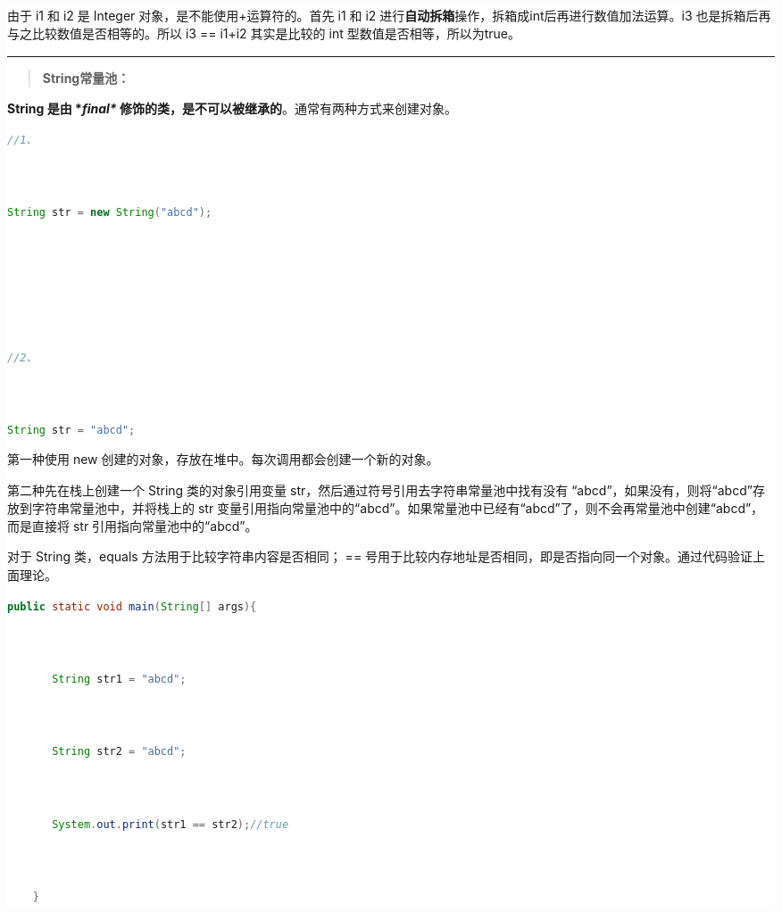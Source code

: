 由于 i1 和 i2 是 Integer 对象，是不能使用+运算符的。首先 i1 和 i2 进行**自动拆箱**操作，拆箱成int后再进行数值加法运算。i3 也是拆箱后再与之比较数值是否相等的。所以 i3 == i1+i2 其实是比较的 int 型数值是否相等，所以为true。

------

> **String常量池：**

**String 是由 \**final\** 修饰的类，是不可以被继承的**。通常有两种方式来创建对象。

```java
//1、



String str = new String("abcd");



 



//2、



String str = "abcd";
```

第一种使用 new 创建的对象，存放在堆中。每次调用都会创建一个新的对象。

第二种先在栈上创建一个 String 类的对象引用变量 str，然后通过符号引用去字符串常量池中找有没有 “abcd”，如果没有，则将“abcd”存放到字符串常量池中，并将栈上的 str 变量引用指向常量池中的“abcd”。如果常量池中已经有“abcd”了，则不会再常量池中创建“abcd”，而是直接将 str 引用指向常量池中的“abcd”。

对于 String 类，equals 方法用于比较字符串内容是否相同； == 号用于比较内存地址是否相同，即是否指向同一个对象。通过代码验证上面理论。

```java
public static void main(String[] args){



       String str1 = "abcd";



       String str2 = "abcd";



       System.out.print(str1 == str2);//true



    }
```
